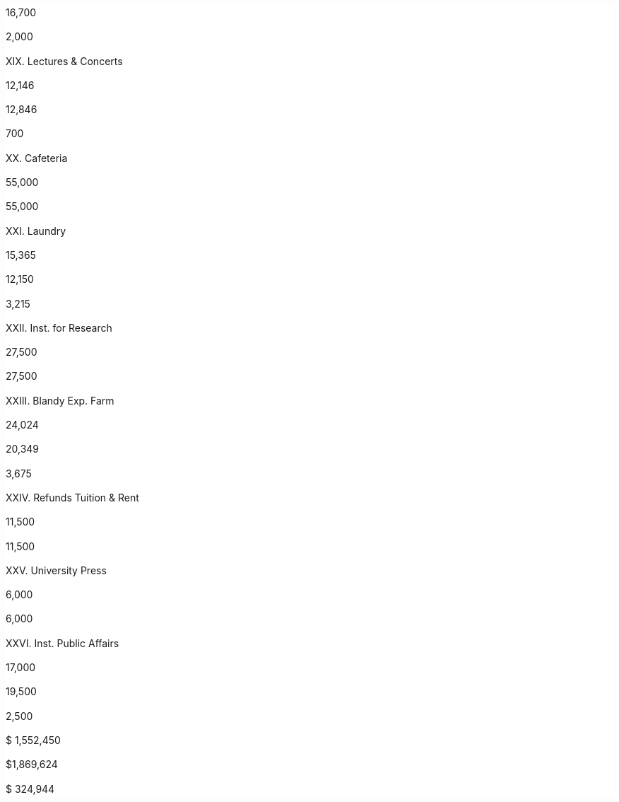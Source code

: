 16,700

2,000

XIX. Lectures & Concerts

12,146

12,846

700

XX. Cafeteria

55,000

55,000

XXI. Laundry

15,365

12,150

3,215

XXII. Inst. for Research

27,500

27,500

XXIII. Blandy Exp. Farm

24,024

20,349

3,675

XXIV. Refunds Tuition & Rent

11,500

11,500

XXV. University Press

6,000

6,000

XXVI. Inst. Public Affairs

17,000

19,500

2,500

$ 1,552,450

$1,869,624

$ 324,944
